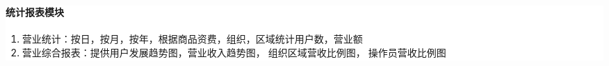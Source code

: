 
####  统计报表模块

1. 营业统计：按日，按月，按年，根据商品资费，组织，区域统计用户数，营业额
2. 营业综合报表：提供用户发展趋势图，营业收入趋势图， 组织区域营收比例图， 操作员营收比例图
















